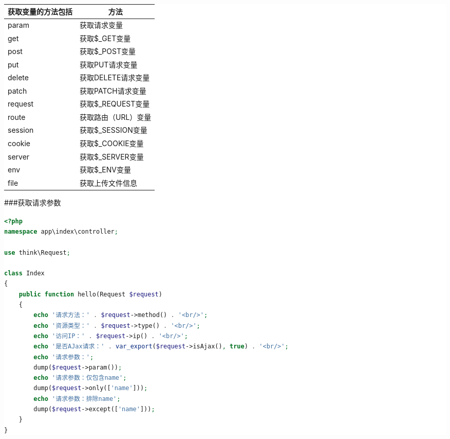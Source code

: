 ```

```
| 获取变量的方法包括 | 方法            |
| --------- | ------------- |
| param     | 获取请求变量        |
| get       | 获取$_GET变量     |
| post      | 获取$_POST变量    |
| put       | 获取PUT请求变量     |
| delete    | 获取DELETE请求变量  |
| patch     | 获取PATCH请求变量   |
| request   | 获取$_REQUEST变量 |
| route     | 获取路由（URL）变量   |
| session   | 获取$_SESSION变量 |
| cookie    | 获取$_COOKIE变量  |
| server    | 获取$_SERVER变量  |
| env       | 获取$_ENV变量     |
| file      | 获取上传文件信息      |
###获取请求参数

```php
<?php
namespace app\index\controller;

use think\Request;

class Index
{
    public function hello(Request $request)
    {
        echo '请求方法：' . $request->method() . '<br/>';
        echo '资源类型：' . $request->type() . '<br/>';
        echo '访问IP：' . $request->ip() . '<br/>';
        echo '是否AJax请求：' . var_export($request->isAjax(), true) . '<br/>';
        echo '请求参数：';
        dump($request->param());
        echo '请求参数：仅包含name';
        dump($request->only(['name']));
        echo '请求参数：排除name';
        dump($request->except(['name']));
    }
}

```
